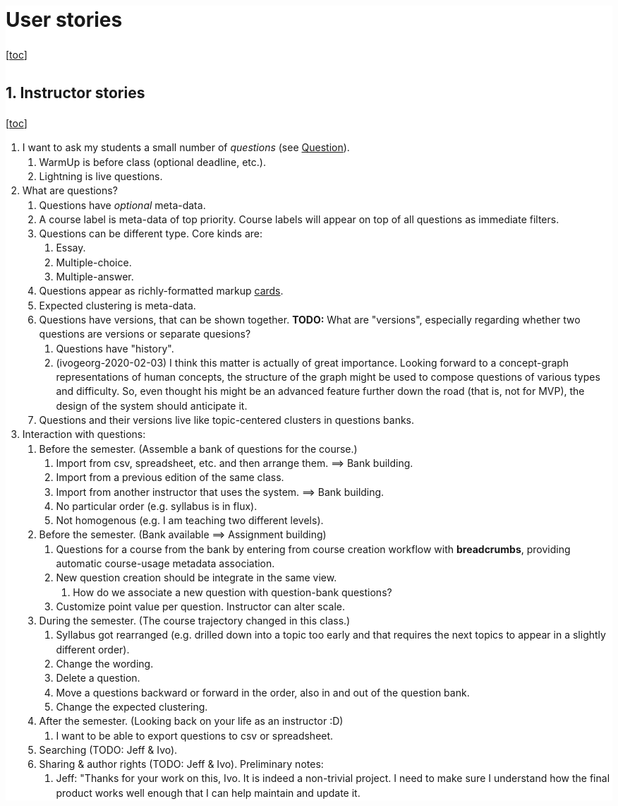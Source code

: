 # User stories
[[toc](#table-of-contents)]

## 1. Instructor stories
[[toc](#table-of-contents)]

1. I want to ask my students a small number of _questions_ (see [Question](#question)).  
   1. WarmUp is before class (optional deadline, etc.).  
   2. Lightning is live questions.  
2. What are questions?
   1. Questions have _optional_ meta-data.  
   2. A course label is meta-data of top priority. Course labels will appear on top of all questions as immediate filters.  
   3. Questions can be different type. Core kinds are:
      1. Essay.  
      2. Multiple-choice.  
      3. Multiple-answer.  
   4. Questions appear as richly-formatted markup [cards](#cards).   
   5. Expected clustering is meta-data.  
   6. Questions have versions, that can be shown together.  **TODO:** What are "versions", especially regarding whether two questions are versions or separate quesions?  
      1. Questions have "history".  
      2. (ivogeorg-2020-02-03) I think this matter is actually of great importance. Looking forward to a concept-graph representations of human concepts, the structure of the graph might be used to compose questions of various types and difficulty. So, even thought his might be an advanced feature further down the road (that is, not for MVP), the design of the system should anticipate it.
   7. Questions and their versions live like topic-centered clusters in questions banks. 
3. Interaction with questions:
   1. Before the semester. (Assemble a bank of questions for the course.)  
      1. Import from csv, spreadsheet, etc. and then arrange them.  ==> Bank building.    
      2. Import from a previous edition of the same class.  
      3. Import from another instructor that uses the system. ==> Bank building.  
      4. No particular order (e.g. syllabus is in flux).  
      5. Not homogenous (e.g. I am teaching two different levels). 
   2. Before the semester. (Bank available ==> Assignment building)
      1. Questions for a course from the bank by entering from course creation workflow with **breadcrumbs**, providing automatic course-usage metadata association.    
      2. New question creation should be integrate in the same view. 
         1. How do we associate a new question with question-bank questions?   
      4. Customize point value per question. Instructor can alter scale.
   3. During the semester. (The course trajectory changed in this class.)   
      1. Syllabus got rearranged (e.g. drilled down into a topic too early and that requires the next topics to appear in a slightly different order).  
      2. Change the wording.  
      3. Delete a question.  
      4. Move a questions backward or forward in the order, also in and out of the question bank.  
      5. Change the expected clustering.  
   4. After the semester. (Looking back on your life as an instructor :D)
      1. I want to be able to export questions to csv or spreadsheet.  
   5. Searching (TODO: Jeff & Ivo).  
   6. Sharing & author rights (TODO: Jeff & Ivo). Preliminary notes:  
      1. Jeff: "Thanks for your work on this, Ivo. It is indeed a non-trivial project. I need to make sure I understand how the final product works well enough that I can help maintain and update it.
